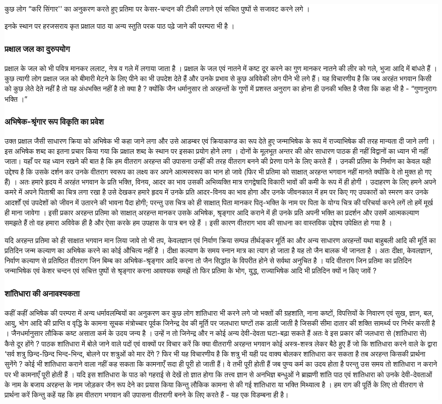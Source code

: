 कुछ लोग “करि सिंगार'' का अनुकरण करते हुए प्रतिमा पर केसर-चन्दन की टीकी लगाने एवं सचित पुष्पों से सजावट करने लगे ।

इनके स्थान पर हरजसराय कृत प्रक्षाल पाठ या अन्य स्तुति परक पाठ पढ़े जाने की परम्परा भी है ।

### प्रक्षाल जल का दुरुपयोग 

प्रक्षाल के जल को भी पवित्र मानकर ललाट, नेत्र व गले में लगाया जाता है । प्रक्षाल के जल एवं नातने में कष्ट दूर करने का गुण मानकर नातने की लीर को गले, भुजा आदि में बांधते हैं । कुछ त्यागी लोग प्रक्षाल जल को बीमारी मेटने के लिए पीने का भी उपदेश देते हैं और उनके प्रभाव से कुछ अविवेकी लोग पीने भी लगे हैं। यह विचारणीय है कि जब अरहंत भगवान किसी को कुछ लेते देते नहीं है तो यह अंधभक्ति नहीं है तो क्या है ? क्योंकि जैन धर्मानुसार तो अरहन्तों के गुणों में प्रशस्त अनुराग का होना ही उनकी भक्ति है जैसा कि कहा भी है - “गुणानुरागः भक्ति ।”

### अभिषेक-श्रृंगार रूप विकृति का प्रवेश

उक्त प्रक्षाल जैसी साधारण क्रिया को अभिषेक भी कहा जाने लगा और उसे आडम्बर एवं क्रियाकाण्ड का रूप देते हुए जन्माभिषेक के रूप में राज्याभिषेक की तरह मान्यता दी जाने लगी । इस अभिषेक शब्द का इतना प्रचार किया गया कि प्रक्षाल शब्द के स्थान पर इसका प्रयोग होने लगा । दोनों के मूलभूत अन्तर की ओर साधारण पाठक ही नहीं विद्वानों का ध्यान भी नहीं जाता। यहाँ पर यह ध्यान रखने की बात है कि हम वीतराग अरहन्त की उपासना उन्हीं की तरह वीतराग बनने की प्रेरणा पाने के लिए करते हैं । उनकी प्रतिमा के निर्माण का केवल यही उद्देश्य है कि उसके दर्शन कर उनके वीतराग स्वरूप का लक्ष्य कर अपने आत्मस्वरूप का भान हो जावे \(फिर भी प्रतिमा को साक्षात् अरहन्त भगवान नहीं मानते क्योंकि वे तो मुक्त हो गए हैं\) । अतः हमारे हृदय में अरहंत भगवान के प्रति भक्ति, विनय, आदर का भाव उसकी अभिव्यक्ति मात्र रागद्वेषादि विकारी भावों की कमी के रूप में ही होगी । उदाहरण के लिए हमने अपने कमरे में अपने पिताश्री का चित्र लगा रखा है उसे देखकर हमारे हृदय में उनके प्रति आदर-विनय का भाव होगा और उनके जीवनकाल में हम पर किए गए उपकारों को स्मरण कर उनके आदर्शों एवं उपदेशों को जीवन में उतारने की भावना पैदा होगी; परन्तु उस चित्र को ही साक्षात् पिता मानकर पितृ-भक्ति के नाम पर पिता के योग्य चित्र की परिचर्या करने लगें तो हमें मूर्ख ही माना जावेगा । इसी प्रकार अरहन्त प्रतिमा को साक्षात् अरहन्त मानकर उसके अभिषेक, श्रृङ्गार आदि कराने में ही उनके प्रति अपनी भक्ति का प्रदर्शन और उसमें आत्मकल्याण समझते हैं तो वह हमारा अविवेक ही है और ऐसा करके हम उपहास के पात्र बन रहे हैं । इसी कारण वीतराग भाव की साधना का वास्तविक उद्देश्य उपेक्षित हो गया है ।

यदि अरहन्त प्रतिमा को ही साक्षात भगवान मान लिया जावे तो भी तप, केवलज्ञान एवं निर्वाण क्रिया सम्पन्न तीर्थङ्कर मूर्ति का और अन्य साधारण अरहन्तों यथा बाहुबली आदि की मूर्ति का प्रतिदिन जन्म कल्याण का अभिषेक करने का कोई औचित्य नहीं है । दीक्षा कल्याण के समय स्नान मात्र का त्याग हो जाता है यह तो जैन बालक भी जानता है । अतः दीक्षा, केवलज्ञान, निर्वाण कल्याण से प्रतिष्ठित वीतराग जिन बिम्ब का अभिषेक-श्रृङ्गार आदि करना तो जैन सिद्धांत के विपरीत होने से सर्वथा अनुचित है । यदि वीतराग जिन प्रतिमा का प्रतिदिन जन्माभिषेक एवं केशर चन्दन एवं सचित्त पुष्पों से श्रृङ्गार करना आवश्यक समझें तो फिर प्रतिमा के भोग, युद्ध, राज्याभिषेक आदि भी प्रतिदिन क्यों न किए जावें ?

### शांतिधारा की अनावश्यकता

कहीं कहीं अभिषेक की परम्परा में अन्य धर्मावलम्बियों का अनुकरण कर कुछ लोग शांतिधारा भी करने लगे जो भक्तों की ग्रहशांति, नाना कष्टों, विपत्तियों के निवारण एवं सुख, ज्ञान, बल, आयु, भोग आदि की प्राप्ति व वृद्धि के कामना सूचक मंत्रोच्चार पूर्वक जिनेन्द्र देव की मूर्ति पर जलधारा घण्टों तक डाली जाती है जिसकी सीमा दातार की शक्ति सामर्थ्य पर निर्भर करती है । जैनधर्मानुसार लौकिक कष्ट असाता कर्म के उदय जन्य है । उन्हें न तो जिनेन्द्र और न कोई अन्य देवी-देवता घटा-बढ़ा सकते हैं अतः वे इस प्रकार की जलधारा से \(शांतिधारा से\) कैसे दूर होंगे ? पाठक शांतिधारा में बोले जाने वाले पदों एवं वाक्यों पर विचार करें कि क्या वीतरागी अरहन्त भगवान कोई अस्त्र-शस्त्र लेकर बैठे हुए हैं जो कि शांतिधारा करने वाले के द्वारा ‘सर्व शत्रु छिन्द-छिन्द भिन्द-भिन्द, बोलने पर शत्रुओं को मार देंगे ? फिर भी यह विचारणीय है कि शत्रु भी यही पद वाक्य बोलकर शांतिधारा कर सकता है तब अरहन्त किसकी प्रार्थना सुनेंगे ? कोई भी शांतिधारा कराने वाला नहीं कह सकता कि कामनाएँ सदा ही पूरी हो जाती हैं। वे तभी पूरी होती हैं जब पुण्य कर्म का उदय होता है परन्तु उस समय तो शांतिधारा न कराने पर भी कामनाएँ पूरी होती हैं । यदि इस शांतिधारा के पाठ को गहराई से देखें तो ज्ञात होगा कि तत्त्व ज्ञान से अनभिज्ञ बन्धुओं ने ब्राह्मणी शांति पाठ एवं शांतिधारा को उनके देवी-देवताओं के नाम के बजाय अरहन्त के नाम जोड़कर जैन रूप देने का प्रयास किया किन्तु लौकिक कामना से की गई शांतिधारा या भक्ति मिथ्यात्व है । हम राग की पूर्ति के लिए तो वीतराग से प्रार्थना करें किन्तु कहें यह कि हम वीतराग भगवान की उपासना वीतरागी बनने के लिए करते हैं - यह एक विडम्बना ही है।
